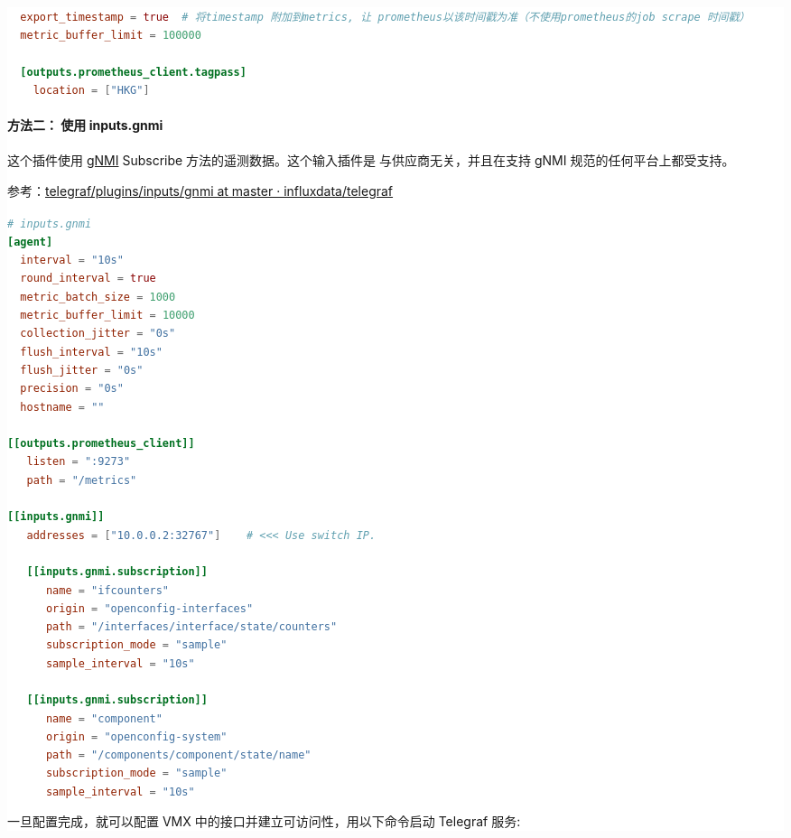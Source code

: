 ```toml
  export_timestamp = true  # 将timestamp 附加到metrics, 让 prometheus以该时间戳为准（不使用prometheus的job scrape 时间戳）
  metric_buffer_limit = 100000

  [outputs.prometheus_client.tagpass]
    location = ["HKG"]
```

#### 方法二： 使用 inputs.gnmi

这个插件使用 [gNMI](https://github.com/openconfig/reference/blob/master/rpc/gnmi/gnmi-specification.md) Subscribe 方法的遥测数据。这个输入插件是 与供应商无关，并且在支持 gNMI 规范的任何平台上都受支持。

参考：[telegraf/plugins/inputs/gnmi at master · influxdata/telegraf](https://github.com/influxdata/telegraf/tree/master/plugins/inputs/gnmi)

 ```toml
 # inputs.gnmi
 [agent]
   interval = "10s"
   round_interval = true
   metric_batch_size = 1000
   metric_buffer_limit = 10000
   collection_jitter = "0s"
   flush_interval = "10s"
   flush_jitter = "0s"
   precision = "0s"
   hostname = ""
 
 [[outputs.prometheus_client]]
    listen = ":9273"
    path = "/metrics"
 
 [[inputs.gnmi]]
    addresses = ["10.0.0.2:32767"]    # <<< Use switch IP.
 
    [[inputs.gnmi.subscription]]
       name = "ifcounters"
       origin = "openconfig-interfaces"
       path = "/interfaces/interface/state/counters"
       subscription_mode = "sample"
       sample_interval = "10s"
 
    [[inputs.gnmi.subscription]]
       name = "component"
       origin = "openconfig-system"
       path = "/components/component/state/name"
       subscription_mode = "sample"
       sample_interval = "10s"
 ```

一旦配置完成，就可以配置 VMX 中的接口并建立可访问性，用以下命令启动 Telegraf 服务:

